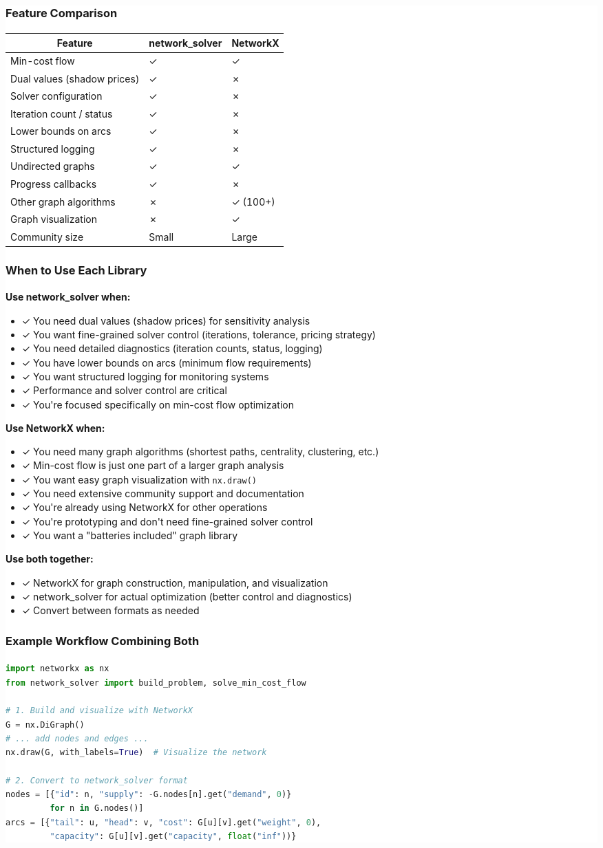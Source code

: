 ### Feature Comparison

| Feature | network_solver | NetworkX |
|---------|---------------|----------|
| Min-cost flow | ✓ | ✓ |
| Dual values (shadow prices) | ✓ | ✗ |
| Solver configuration | ✓ | ✗ |
| Iteration count / status | ✓ | ✗ |
| Lower bounds on arcs | ✓ | ✗ |
| Structured logging | ✓ | ✗ |
| Undirected graphs | ✓ | ✓ |
| Progress callbacks | ✓ | ✗ |
| Other graph algorithms | ✗ | ✓ (100+) |
| Graph visualization | ✗ | ✓ |
| Community size | Small | Large |

### When to Use Each Library

**Use network_solver when:**
- ✓ You need dual values (shadow prices) for sensitivity analysis
- ✓ You want fine-grained solver control (iterations, tolerance, pricing strategy)
- ✓ You need detailed diagnostics (iteration counts, status, logging)
- ✓ You have lower bounds on arcs (minimum flow requirements)
- ✓ You want structured logging for monitoring systems
- ✓ Performance and solver control are critical
- ✓ You're focused specifically on min-cost flow optimization

**Use NetworkX when:**
- ✓ You need many graph algorithms (shortest paths, centrality, clustering, etc.)
- ✓ Min-cost flow is just one part of a larger graph analysis
- ✓ You want easy graph visualization with `nx.draw()`
- ✓ You need extensive community support and documentation
- ✓ You're already using NetworkX for other operations
- ✓ You're prototyping and don't need fine-grained solver control
- ✓ You want a "batteries included" graph library

**Use both together:**
- ✓ NetworkX for graph construction, manipulation, and visualization
- ✓ network_solver for actual optimization (better control and diagnostics)
- ✓ Convert between formats as needed

### Example Workflow Combining Both

```python
import networkx as nx
from network_solver import build_problem, solve_min_cost_flow

# 1. Build and visualize with NetworkX
G = nx.DiGraph()
# ... add nodes and edges ...
nx.draw(G, with_labels=True)  # Visualize the network

# 2. Convert to network_solver format
nodes = [{"id": n, "supply": -G.nodes[n].get("demand", 0)} 
         for n in G.nodes()]
arcs = [{"tail": u, "head": v, "cost": G[u][v].get("weight", 0),
         "capacity": G[u][v].get("capacity", float("inf"))}
```